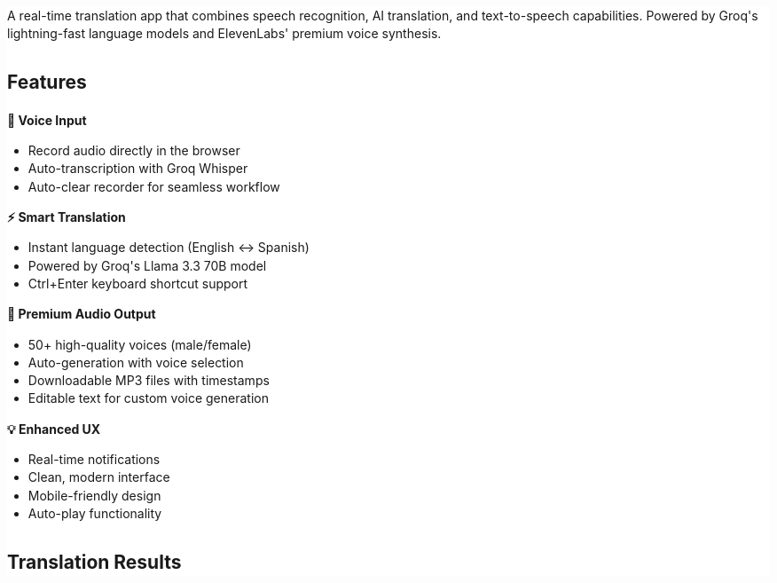 A real-time translation app that combines speech recognition, AI translation, and text-to-speech capabilities. Powered by Groq's lightning-fast language models and ElevenLabs' premium voice synthesis.

## Features

**🎤 Voice Input**
- Record audio directly in the browser
- Auto-transcription with Groq Whisper
- Auto-clear recorder for seamless workflow

**⚡ Smart Translation**
- Instant language detection (English ↔ Spanish)
- Powered by Groq's Llama 3.3 70B model
- Ctrl+Enter keyboard shortcut support

**🎵 Premium Audio Output**
- 50+ high-quality voices (male/female)
- Auto-generation with voice selection
- Downloadable MP3 files with timestamps
- Editable text for custom voice generation

**💡 Enhanced UX**
- Real-time notifications
- Clean, modern interface
- Mobile-friendly design
- Auto-play functionality

## Translation Results

<div align="center">